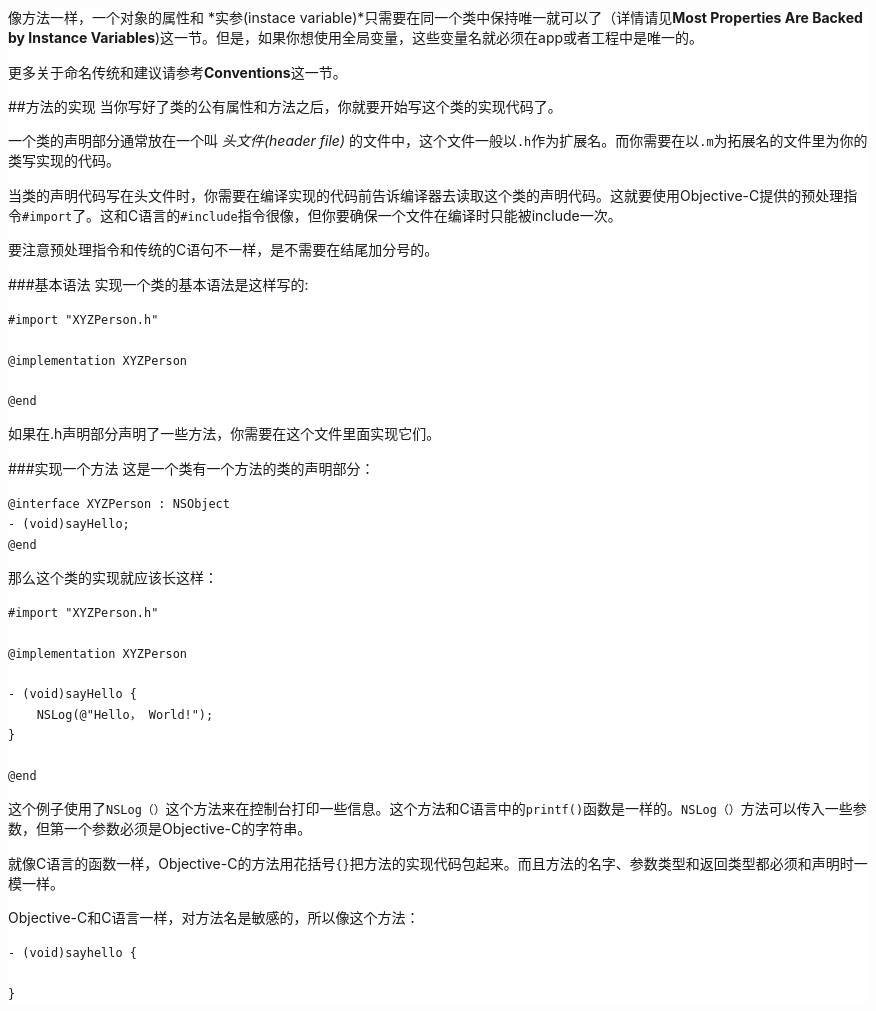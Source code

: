像方法一样，一个对象的属性和 *实参(instace variable)*只需要在同一个类中保持唯一就可以了（详情请见**Most Properties Are Backed by Instance Variables**)这一节。但是，如果你想使用全局变量，这些变量名就必须在app或者工程中是唯一的。  

更多关于命名传统和建议请参考**Conventions**这一节。  

##方法的实现
当你写好了类的公有属性和方法之后，你就要开始写这个类的实现代码了。  

一个类的声明部分通常放在一个叫 *头文件(header file)* 的文件中，这个文件一般以`.h`作为扩展名。而你需要在以`.m`为拓展名的文件里为你的类写实现的代码。  

当类的声明代码写在头文件时，你需要在编译实现的代码前告诉编译器去读取这个类的声明代码。这就要使用Objective-C提供的预处理指令`#import`了。这和C语言的`#include`指令很像，但你要确保一个文件在编译时只能被include一次。  

要注意预处理指令和传统的C语句不一样，是不需要在结尾加分号的。  

###基本语法
实现一个类的基本语法是这样写的:

```
#import "XYZPerson.h"
 
@implementation XYZPerson
 
@end
```

如果在.h声明部分声明了一些方法，你需要在这个文件里面实现它们。  

###实现一个方法
这是一个类有一个方法的类的声明部分：

```
@interface XYZPerson : NSObject
- (void)sayHello;
@end
```

那么这个类的实现就应该长这样：

```
#import "XYZPerson.h"
 
@implementation XYZPerson

- (void)sayHello {
    NSLog(@"Hello， World!");
}

@end
```

这个例子使用了`NSLog（）`这个方法来在控制台打印一些信息。这个方法和C语言中的`printf()`函数是一样的。`NSLog（）`方法可以传入一些参数，但第一个参数必须是Objective-C的字符串。  

就像C语言的函数一样，Objective-C的方法用花括号`{}`把方法的实现代码包起来。而且方法的名字、参数类型和返回类型都必须和声明时一模一样。  

Objective-C和C语言一样，对方法名是敏感的，所以像这个方法：

```
- (void)sayhello {

}
```
